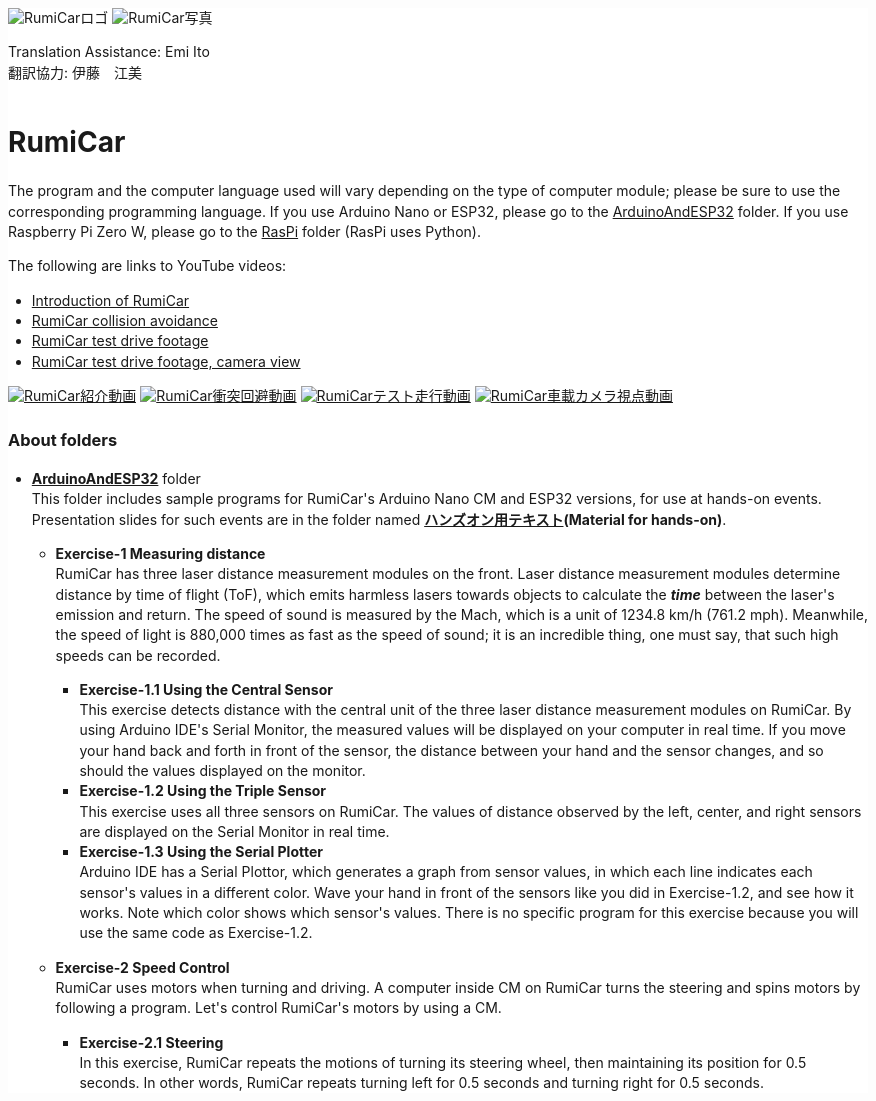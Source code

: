 ![RumiCarロゴ](https://www.rumicar.com/wp-content/uploads/2020/08/IMG_0184.png "RumiCarロゴ")
![RumiCar写真](https://www.rumicar.com/wp-content/uploads/2020/05/rumicar_logo.jpg "RumiCar写真")

Translation Assistance: Emi Ito
<br>翻訳協力: 伊藤　江美

# RumiCar
The program and the computer language used will vary depending on the type of computer module; please be sure to use the corresponding programming language. If you use Arduino Nano or ESP32, please go to the [ArduinoAndESP32](https://github.com/RumiCar-group/RumiCar/tree/master/ArduinoAndESP32) folder. If you use Raspberry Pi Zero W, please go to the [RasPi](https://github.com/RumiCar-group/RumiCar/tree/master/RasPi) folder (RasPi uses Python).

The following are links to YouTube videos:

- [Introduction of RumiCar](https://youtu.be/DxaY2eCzJzo)
- [RumiCar collision avoidance](https://youtu.be/95pc_4Wf14U)
- [RumiCar test drive footage](https://youtu.be/oHujTh9AwAw)
- [RumiCar test drive footage, camera view](https://youtu.be/16kOgLMo-Tg)

[![RumiCar紹介動画](http://img.youtube.com/vi/DxaY2eCzJzo/0.jpg)](https://www.youtube.com/watch?v=DxaY2eCzJzo "RumiCar紹介動画")
[![RumiCar衝突回避動画](http://img.youtube.com/vi/95pc_4Wf14U/0.jpg)](https://youtu.be/95pc_4Wf14U "RumiCar衝突回避動画")
[![RumiCarテスト走行動画](http://img.youtube.com/vi/oHujTh9AwAw/0.jpg)](https://www.youtube.com/watch?v=oHujTh9AwAw "RumiCarテスト走行動画")
[![RumiCar車載カメラ視点動画](http://img.youtube.com/vi/16kOgLMo-Tg/0.jpg)](https://www.youtube.com/watch?v=16kOgLMo-Tg "RumiCar車載カメラ視点動画")
### About folders

- [**ArduinoAndESP32**](https://github.com/RumiCar-group/RumiCar/tree/master/ArduinoAndESP32) folder<br>This folder includes sample programs for RumiCar's Arduino Nano CM and ESP32 versions, for use at hands-on events. Presentation slides for such events are in the folder named **[ハンズオン用テキスト](https://github.com/RumiCar-group/RumiCar/tree/master/%E3%83%8F%E3%83%B3%E3%82%BA%E3%82%AA%E3%83%B3%E7%94%A8%E3%83%86%E3%82%AD%E3%82%B9%E3%83%88)(Material for hands-on)**.

  - **Exercise-1 Measuring distance**<br>RumiCar has three laser distance measurement modules on the front. Laser distance measurement modules determine distance by time of flight (ToF), which emits harmless lasers towards objects to calculate the  ***time*** between the laser's emission and return. The speed of sound is measured by the Mach, which is a unit of 1234.8 km/h (761.2 mph). Meanwhile, the speed of light is 880,000 times as fast as the speed of sound; it is an incredible thing, one must say, that such high speeds can be recorded.
  
    - **Exercise-1.1 Using the Central Sensor**<br>This exercise detects distance with the central unit of the three laser distance measurement modules on RumiCar. By using Arduino IDE's Serial Monitor, the measured values will be displayed on your computer in real time. If you move your hand back and forth in front of the sensor, the distance between your hand and the sensor changes, and so should the values displayed on the monitor.
    - **Exercise-1.2 Using the Triple Sensor**<br>This exercise uses all three sensors on RumiCar. The values of distance observed by the left, center, and right sensors are displayed on the Serial Monitor in real time.
    - **Exercise-1.3 Using the Serial Plotter**<br>Arduino IDE has a Serial Plottor, which generates a graph from sensor values, in which each line indicates each sensor's values in a different color. Wave your hand in front of the sensors like you did in Exercise-1.2, and see how it works. Note which color shows which sensor's values. There is no specific program for this exercise because you will use the same code as Exercise-1.2.
  - **Exercise-2 Speed Control**<br>RumiCar uses motors when turning and driving. A computer inside CM on RumiCar turns the steering and spins motors by following a program. Let's control RumiCar's motors by using a CM.
    - **Exercise-2.1 Steering**<br>In this exercise, RumiCar repeats the motions of turning its steering wheel, then maintaining its position for 0.5 seconds. In other words, RumiCar repeats turning left for 0.5 seconds and turning right for 0.5 seconds.